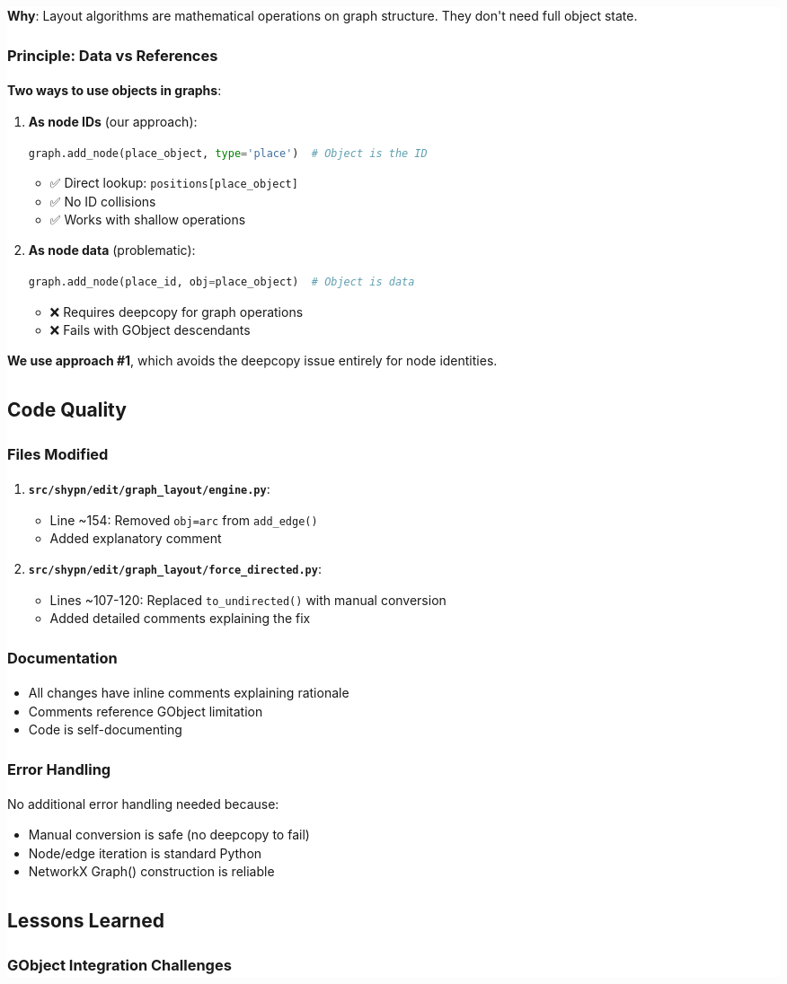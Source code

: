 **Why**: Layout algorithms are mathematical operations on graph structure. They don't need full object state.

### Principle: Data vs References

**Two ways to use objects in graphs**:

1. **As node IDs** (our approach):
   ```python
   graph.add_node(place_object, type='place')  # Object is the ID
   ```
   - ✅ Direct lookup: `positions[place_object]`
   - ✅ No ID collisions
   - ✅ Works with shallow operations

2. **As node data** (problematic):
   ```python
   graph.add_node(place_id, obj=place_object)  # Object is data
   ```
   - ❌ Requires deepcopy for graph operations
   - ❌ Fails with GObject descendants

**We use approach #1**, which avoids the deepcopy issue entirely for node identities.

## Code Quality

### Files Modified

1. **`src/shypn/edit/graph_layout/engine.py`**:
   - Line ~154: Removed `obj=arc` from `add_edge()`
   - Added explanatory comment

2. **`src/shypn/edit/graph_layout/force_directed.py`**:
   - Lines ~107-120: Replaced `to_undirected()` with manual conversion
   - Added detailed comments explaining the fix

### Documentation

- All changes have inline comments explaining rationale
- Comments reference GObject limitation
- Code is self-documenting

### Error Handling

No additional error handling needed because:
- Manual conversion is safe (no deepcopy to fail)
- Node/edge iteration is standard Python
- NetworkX Graph() construction is reliable

## Lessons Learned

### GObject Integration Challenges
